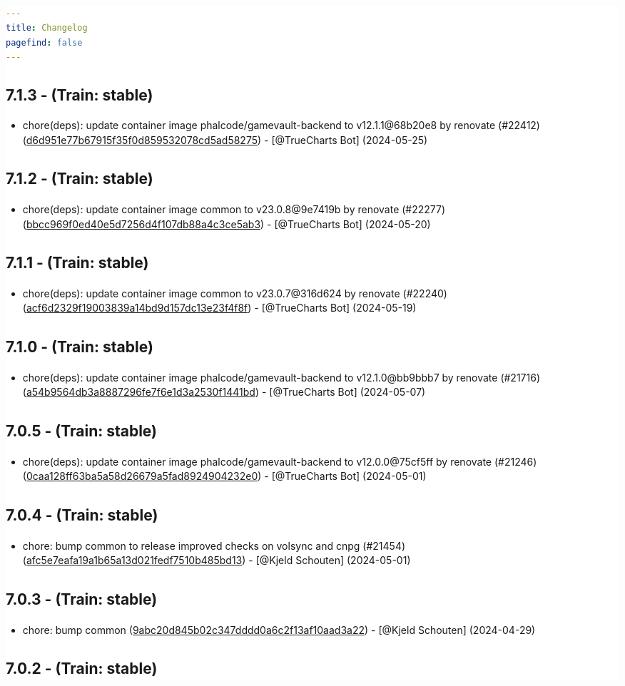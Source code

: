 ```yaml
---
title: Changelog
pagefind: false
---
```


## 7.1.3 - (Train: stable)

- chore(deps): update container image phalcode/gamevault-backend to v12.1.1@68b20e8 by renovate (#22412) ([d6d951e77b67915f35f0d859532078cd5ad58275](https://github.com/truecharts/charts/commit/d6d951e77b67915f35f0d859532078cd5ad58275)) - [@TrueCharts Bot] (2024-05-25)

## 7.1.2 - (Train: stable)

- chore(deps): update container image common to v23.0.8@9e7419b by renovate (#22277) ([bbcc969f0ed40e5d7256d4f107db88a4c3ce5ab3](https://github.com/truecharts/charts/commit/bbcc969f0ed40e5d7256d4f107db88a4c3ce5ab3)) - [@TrueCharts Bot] (2024-05-20)

## 7.1.1 - (Train: stable)

- chore(deps): update container image common to v23.0.7@316d624 by renovate (#22240) ([acf6d2329f19003839a14bd9d157dc13e23f4f8f](https://github.com/truecharts/charts/commit/acf6d2329f19003839a14bd9d157dc13e23f4f8f)) - [@TrueCharts Bot] (2024-05-19)

## 7.1.0 - (Train: stable)

- chore(deps): update container image phalcode/gamevault-backend to v12.1.0@bb9bbb7 by renovate (#21716) ([a54b9564db3a8887296fe7f6e1d3a2530f1441bd](https://github.com/truecharts/charts/commit/a54b9564db3a8887296fe7f6e1d3a2530f1441bd)) - [@TrueCharts Bot] (2024-05-07)

## 7.0.5 - (Train: stable)

- chore(deps): update container image phalcode/gamevault-backend to v12.0.0@75cf5ff by renovate (#21246) ([0caa128ff63ba5a58d26679a5fad8924904232e0](https://github.com/truecharts/charts/commit/0caa128ff63ba5a58d26679a5fad8924904232e0)) - [@TrueCharts Bot] (2024-05-01)

## 7.0.4 - (Train: stable)

- chore: bump common to release improved checks on volsync and cnpg (#21454) ([afc5e7eafa19a1b65a13d021fedf7510b485bd13](https://github.com/truecharts/charts/commit/afc5e7eafa19a1b65a13d021fedf7510b485bd13)) - [@Kjeld Schouten] (2024-05-01)

## 7.0.3 - (Train: stable)

- chore: bump common ([9abc20d845b02c347dddd0a6c2f13af10aad3a22](https://github.com/truecharts/charts/commit/9abc20d845b02c347dddd0a6c2f13af10aad3a22)) - [@Kjeld Schouten] (2024-04-29)

## 7.0.2 - (Train: stable)
